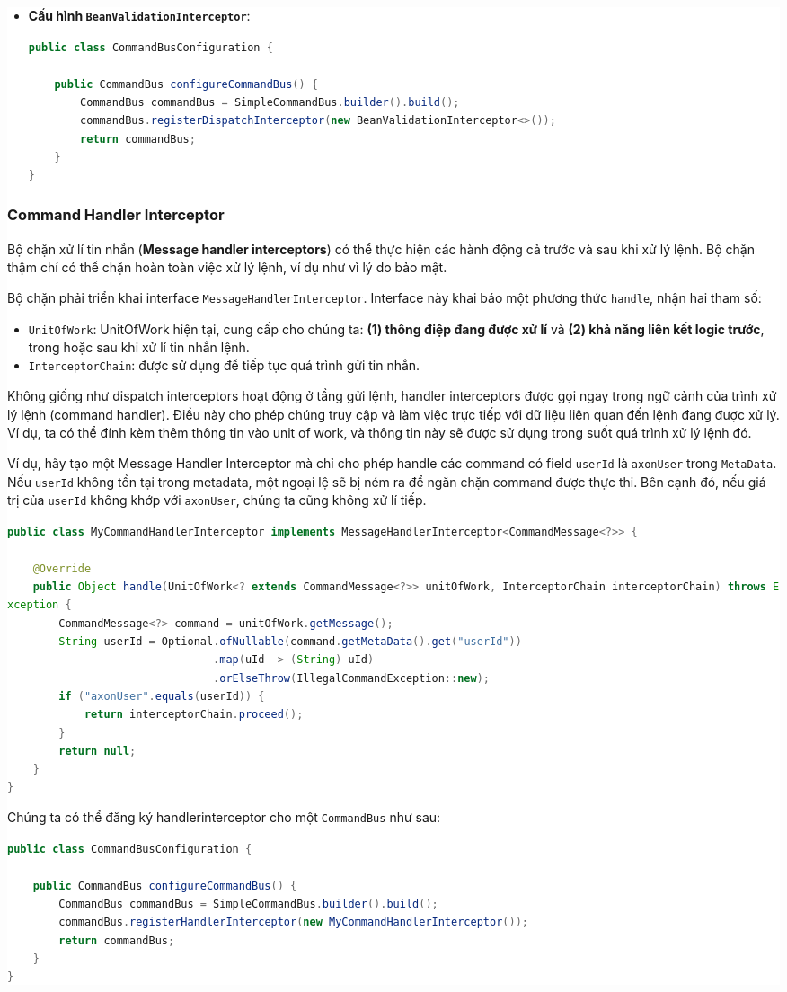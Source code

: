 - **Cấu hình `BeanValidationInterceptor`**:
    ```java
    public class CommandBusConfiguration {
        
        public CommandBus configureCommandBus() {
            CommandBus commandBus = SimpleCommandBus.builder().build();
            commandBus.registerDispatchInterceptor(new BeanValidationInterceptor<>());
            return commandBus;
        }
    }
    ```

### Command Handler Interceptor
Bộ chặn xử lí tin nhắn (**Message handler interceptors**) có thể thực hiện các hành động cả trước và sau khi xử lý lệnh. Bộ chặn thậm chí có thể chặn hoàn toàn việc xử lý lệnh, ví dụ như vì lý do bảo mật.

Bộ chặn phải triển khai interface `MessageHandlerInterceptor`. Interface này khai báo một phương thức `handle`, nhận hai tham số:
- `UnitOfWork`: UnitOfWork hiện tại, cung cấp cho chúng ta: **(1) thông điệp đang được xử lí** và **(2) khả năng liên kết logic trước**, trong hoặc sau khi xử lí tin nhắn lệnh.
- `InterceptorChain`: được sử dụng để tiếp tục quá trình gửi tin nhắn.

Không giống như dispatch interceptors hoạt động ở tầng gửi lệnh, handler interceptors được gọi ngay trong ngữ cảnh của trình xử lý lệnh (command handler). Điều này cho phép chúng truy cập và làm việc trực tiếp với dữ liệu liên quan đến lệnh đang được xử lý. Ví dụ, ta có thể đính kèm thêm thông tin vào unit of work, và thông tin này sẽ được sử dụng trong suốt quá trình xử lý lệnh đó.

Ví dụ, hãy tạo một Message Handler Interceptor mà chỉ cho phép handle các command có field `userId` là `axonUser` trong `MetaData`. Nếu `userId` không tồn tại trong metadata, một ngoại lệ sẽ bị ném ra để ngăn chặn command được thực thi. Bên cạnh đó, nếu giá trị của `userId` không khớp với `axonUser`, chúng ta cũng không xử lí tiếp.

```java
public class MyCommandHandlerInterceptor implements MessageHandlerInterceptor<CommandMessage<?>> {

    @Override
    public Object handle(UnitOfWork<? extends CommandMessage<?>> unitOfWork, InterceptorChain interceptorChain) throws Exception {
        CommandMessage<?> command = unitOfWork.getMessage();
        String userId = Optional.ofNullable(command.getMetaData().get("userId"))
                                .map(uId -> (String) uId)
                                .orElseThrow(IllegalCommandException::new);
        if ("axonUser".equals(userId)) {
            return interceptorChain.proceed();
        }
        return null;
    }
}
```

Chúng ta có thể đăng ký handlerinterceptor cho một `CommandBus` như sau:

```java
public class CommandBusConfiguration {

    public CommandBus configureCommandBus() {
        CommandBus commandBus = SimpleCommandBus.builder().build();
        commandBus.registerHandlerInterceptor(new MyCommandHandlerInterceptor());
        return commandBus;
    }
}
```

